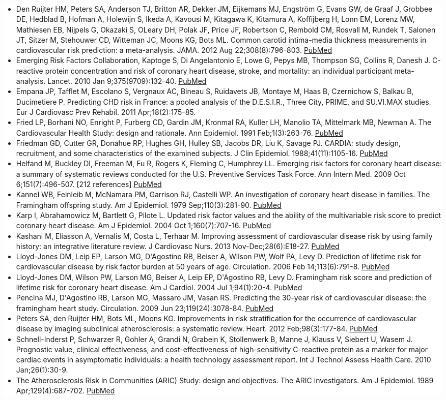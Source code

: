 - Den Ruijter HM, Peters SA, Anderson TJ, Britton AR, Dekker JM, Eijkemans MJ, Engström G, Evans GW, de Graaf J, Grobbee DE, Hedblad B, Hofman A, Holewijn S, Ikeda A, Kavousi M, Kitagawa K, Kitamura A, Koffijberg H, Lonn EM, Lorenz MW, Mathiesen EB, Nijpels G, Okazaki S, OLeary DH, Polak JF, Price JF, Robertson C, Rembold CM, Rosvall M, Rundek T, Salonen JT, Sitzer M, Stehouwer CD, Witteman JC, Moons KG, Bots ML. Common carotid intima-media thickness measurements in cardiovascular risk prediction: a meta-analysis. JAMA. 2012 Aug 22;308(8):796-803. [ PubMed ](http://www.ncbi.nlm.nih.gov/entrez/query.fcgi?cmd=Retrieve&db=pubmed&dopt=Abstract&list_uids=22910757)
- Emerging Risk Factors Collaboration, Kaptoge S, Di Angelantonio E, Lowe G, Pepys MB, Thompson SG, Collins R, Danesh J. C-reactive protein concentration and risk of coronary heart disease, stroke, and mortality: an individual participant meta-analysis. Lancet. 2010 Jan 9;375(9709):132-40. [ PubMed ](http://www.ncbi.nlm.nih.gov/entrez/query.fcgi?cmd=Retrieve&db=pubmed&dopt=Abstract&list_uids=20031199)
- Empana JP, Tafflet M, Escolano S, Vergnaux AC, Bineau S, Ruidavets JB, Montaye M, Haas B, Czernichow S, Balkau B, Ducimetiere P. Predicting CHD risk in France: a pooled analysis of the D.E.S.I.R., Three City, PRIME, and SU.VI.MAX studies. Eur J Cardiovasc Prev Rehabil. 2011 Apr;18(2):175-85.
- Fried LP, Borhani NO, Enright P, Furberg CD, Gardin JM, Kronmal RA, Kuller LH, Manolio TA, Mittelmark MB, Newman A. The Cardiovascular Health Study: design and rationale. Ann Epidemiol. 1991 Feb;1(3):263-76. [ PubMed ](http://www.ncbi.nlm.nih.gov/entrez/query.fcgi?cmd=Retrieve&db=pubmed&dopt=Abstract&list_uids=1669507)
- Friedman GD, Cutter GR, Donahue RP, Hughes GH, Hulley SB, Jacobs DR, Liu K, Savage PJ. CARDIA: study design, recruitment, and some characteristics of the examined subjects. J Clin Epidemiol. 1988;41(11):1105-16. [ PubMed ](http://www.ncbi.nlm.nih.gov/entrez/query.fcgi?cmd=Retrieve&db=pubmed&dopt=Abstract&list_uids=3204420)
- Helfand M, Buckley DI, Freeman M, Fu R, Rogers K, Fleming C, Humphrey LL. Emerging risk factors for coronary heart disease: a summary of systematic reviews conducted for the U.S. Preventive Services Task Force. Ann Intern Med. 2009 Oct 6;151(7):496-507. [212 references] [ PubMed ](http://www.ncbi.nlm.nih.gov/entrez/query.fcgi?cmd=Retrieve&db=pubmed&dopt=Abstract&list_uids=19805772)
- Kannel WB, Feinleib M, McNamara PM, Garrison RJ, Castelli WP. An investigation of coronary heart disease in families. The Framingham offspring study. Am J Epidemiol. 1979 Sep;110(3):281-90. [ PubMed ](http://www.ncbi.nlm.nih.gov/entrez/query.fcgi?cmd=Retrieve&db=pubmed&dopt=Abstract&list_uids=474565)
- Karp I, Abrahamowicz M, Bartlett G, Pilote L. Updated risk factor values and the ability of the multivariable risk score to predict coronary heart disease. Am J Epidemiol. 2004 Oct 1;160(7):707-16. [ PubMed ](http://www.ncbi.nlm.nih.gov/entrez/query.fcgi?cmd=Retrieve&db=pubmed&dopt=Abstract&list_uids=15383415)
- Kashani M, Eliasson A, Vernalis M, Costa L, Terhaar M. Improving assessment of cardiovascular disease risk by using family history: an integrative literature review. J Cardiovasc Nurs. 2013 Nov-Dec;28(6):E18-27. [ PubMed ](http://www.ncbi.nlm.nih.gov/entrez/query.fcgi?cmd=Retrieve&db=pubmed&dopt=Abstract&list_uids=23782863)
- Lloyd-Jones DM, Leip EP, Larson MG, D'Agostino RB, Beiser A, Wilson PW, Wolf PA, Levy D. Prediction of lifetime risk for cardiovascular disease by risk factor burden at 50 years of age. Circulation. 2006 Feb 14;113(6):791-8. [ PubMed ](http://www.ncbi.nlm.nih.gov/entrez/query.fcgi?cmd=Retrieve&db=pubmed&dopt=Abstract&list_uids=16461820)
- Lloyd-Jones DM, Wilson PW, Larson MG, Beiser A, Leip EP, D'Agostino RB, Levy D. Framingham risk score and prediction of lifetime risk for coronary heart disease. Am J Cardiol. 2004 Jul 1;94(1):20-4. [ PubMed ](http://www.ncbi.nlm.nih.gov/entrez/query.fcgi?cmd=Retrieve&db=pubmed&dopt=Abstract&list_uids=15219502)
- Pencina MJ, D'Agostino RB, Larson MG, Massaro JM, Vasan RS. Predicting the 30-year risk of cardiovascular disease: the framingham heart study. Circulation. 2009 Jun 23;119(24):3078-84. [ PubMed ](http://www.ncbi.nlm.nih.gov/entrez/query.fcgi?cmd=Retrieve&db=pubmed&dopt=Abstract&list_uids=19506114)
- Peters SA, den Ruijter HM, Bots ML, Moons KG. Improvements in risk stratification for the occurrence of cardiovascular disease by imaging subclinical atherosclerosis: a systematic review. Heart. 2012 Feb;98(3):177-84. [ PubMed ](http://www.ncbi.nlm.nih.gov/entrez/query.fcgi?cmd=Retrieve&db=pubmed&dopt=Abstract&list_uids=22095617)
- Schnell-Inderst P, Schwarzer R, Gohler A, Grandi N, Grabein K, Stollenwerk B, Manne J, Klauss V, Siebert U, Wasem J. Prognostic value, clinical effectiveness, and cost-effectiveness of high-sensitivity C-reactive protein as a marker for major cardiac events in asymptomatic individuals: a health technology assessment report. Int J Technol Assess Health Care. 2010 Jan;26(1):30-9.
- The Atherosclerosis Risk in Communities (ARIC) Study: design and objectives. The ARIC investigators. Am J Epidemiol. 1989 Apr;129(4):687-702. [ PubMed ](http://www.ncbi.nlm.nih.gov/entrez/query.fcgi?cmd=Retrieve&db=pubmed&dopt=Abstract&list_uids=2646917)